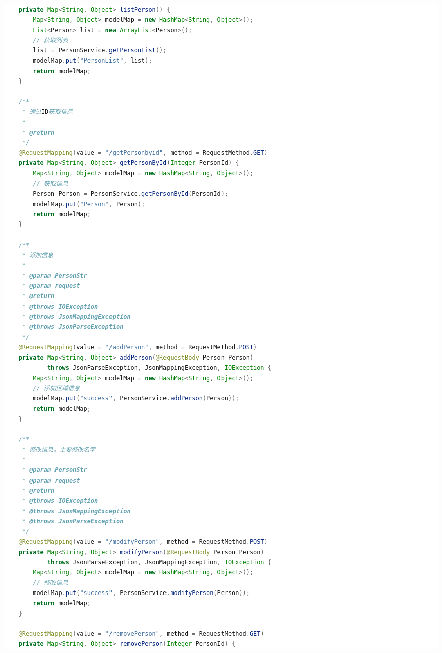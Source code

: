 ```java
    private Map<String, Object> listPerson() {
        Map<String, Object> modelMap = new HashMap<String, Object>();
        List<Person> list = new ArrayList<Person>();
        // 获取列表
        list = PersonService.getPersonList();
        modelMap.put("PersonList", list);
        return modelMap;
    }

    /**
     * 通过ID获取信息
     *
     * @return
     */
    @RequestMapping(value = "/getPersonbyid", method = RequestMethod.GET)
    private Map<String, Object> getPersonById(Integer PersonId) {
        Map<String, Object> modelMap = new HashMap<String, Object>();
        // 获取信息
        Person Person = PersonService.getPersonById(PersonId);
        modelMap.put("Person", Person);
        return modelMap;
    }

    /**
     * 添加信息
     *
     * @param PersonStr
     * @param request
     * @return
     * @throws IOException
     * @throws JsonMappingException
     * @throws JsonParseException
     */
    @RequestMapping(value = "/addPerson", method = RequestMethod.POST)
    private Map<String, Object> addPerson(@RequestBody Person Person)
            throws JsonParseException, JsonMappingException, IOException {
        Map<String, Object> modelMap = new HashMap<String, Object>();
        // 添加区域信息
        modelMap.put("success", PersonService.addPerson(Person));
        return modelMap;
    }

    /**
     * 修改信息，主要修改名字
     *
     * @param PersonStr
     * @param request
     * @return
     * @throws IOException
     * @throws JsonMappingException
     * @throws JsonParseException
     */
    @RequestMapping(value = "/modifyPerson", method = RequestMethod.POST)
    private Map<String, Object> modifyPerson(@RequestBody Person Person)
            throws JsonParseException, JsonMappingException, IOException {
        Map<String, Object> modelMap = new HashMap<String, Object>();
        // 修改信息
        modelMap.put("success", PersonService.modifyPerson(Person));
        return modelMap;
    }

    @RequestMapping(value = "/removePerson", method = RequestMethod.GET)
    private Map<String, Object> removePerson(Integer PersonId) {
```